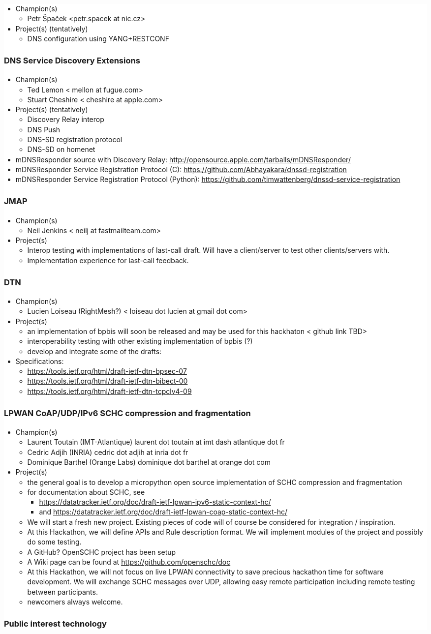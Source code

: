 - Champion(s)
	- Petr Špaček <petr.spacek at nic.cz>
- Project(s) (tentatively)
	- DNS configuration using YANG+RESTCONF
### DNS Service Discovery Extensions

- Champion(s)
	- Ted Lemon < mellon at fugue.com>
	- Stuart Cheshire < cheshire at apple.com>
- Project(s) (tentatively)
	- Discovery Relay interop
	- DNS Push
	- DNS-SD registration protocol
	- DNS-SD on homenet
- mDNSResponder source with Discovery Relay: http://opensource.apple.com/tarballs/mDNSResponder/
- mDNSResponder Service Registration Protocol (C): https://github.com/Abhayakara/dnssd-registration
- mDNSResponder Service Registration Protocol (Python): https://github.com/timwattenberg/dnssd-service-registration
### JMAP

- Champion(s)
	- Neil Jenkins < neilj at fastmailteam.com>
- Project(s)
	- Interop testing with implementations of last-call draft. Will have a client/server to test other clients/servers with.
	- Implementation experience for last-call feedback.
### DTN

- Champion(s)
	- Lucien Loiseau (RightMesh?) < loiseau dot lucien at gmail dot com>
- Project(s)
	- an implementation of bpbis will soon be released and may be used for this hackhaton < github link TBD>
	- interoperability testing with other existing implementation of bpbis (?)
	- develop and integrate some of the drafts:
- Specifications:
	- https://tools.ietf.org/html/draft-ietf-dtn-bpsec-07
	- https://tools.ietf.org/html/draft-ietf-dtn-bibect-00
	- https://tools.ietf.org/html/draft-ietf-dtn-tcpclv4-09
### LPWAN CoAP/UDP/IPv6 SCHC compression and fragmentation

- Champion(s)
	- Laurent Toutain (IMT-Atlantique) laurent dot toutain at imt dash atlantique dot fr
	- Cedric Adjih (INRIA) cedric dot adjih at inria dot fr
	- Dominique Barthel (Orange Labs) dominique dot barthel at orange dot com
- Project(s)
	- the general goal is to develop a micropython open source implementation of SCHC compression and fragmentation
	- for documentation about SCHC, see
		- https://datatracker.ietf.org/doc/draft-ietf-lpwan-ipv6-static-context-hc/
		- and https://datatracker.ietf.org/doc/draft-ietf-lpwan-coap-static-context-hc/
	- We will start a fresh new project. Existing pieces of code will of course be considered for integration / inspiration.
	- At this Hackathon, we will define APIs and Rule description format. We will implement modules of the project and possibly do some testing.
	- A GitHub? OpenSCHC project has been setup
	- A Wiki page can be found at https://github.com/openschc/doc
	- At this Hackathon, we will not focus on live LPWAN connectivity to save precious hackathon time for software development. We will exchange SCHC messages over UDP, allowing easy remote participation including remote testing between participants.
	- newcomers always welcome.
### Public interest technology
